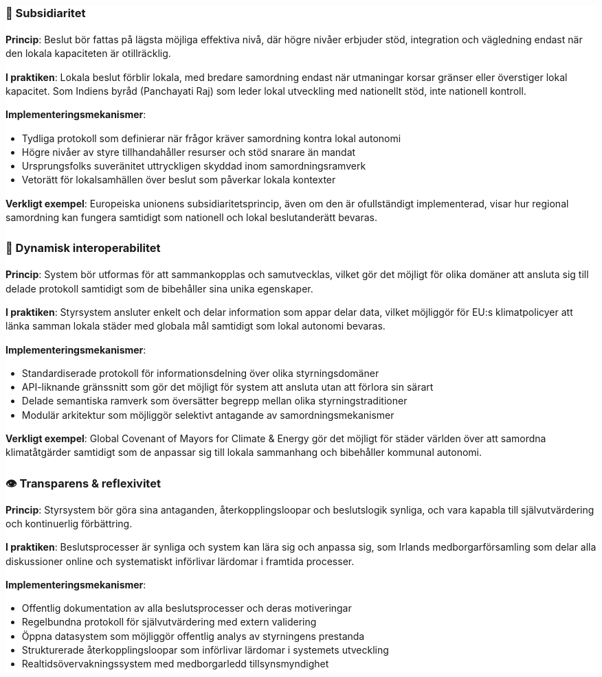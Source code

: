 ### 🧭 Subsidiaritet

**Princip**: Beslut bör fattas på lägsta möjliga effektiva nivå, där högre nivåer erbjuder stöd, integration och vägledning endast när den lokala kapaciteten är otillräcklig.

**I praktiken**: Lokala beslut förblir lokala, med bredare samordning endast när utmaningar korsar gränser eller överstiger lokal kapacitet. Som Indiens byråd (Panchayati Raj) som leder lokal utveckling med nationellt stöd, inte nationell kontroll.

**Implementeringsmekanismer**:
- Tydliga protokoll som definierar när frågor kräver samordning kontra lokal autonomi
- Högre nivåer av styre tillhandahåller resurser och stöd snarare än mandat
- Ursprungsfolks suveränitet uttryckligen skyddad inom samordningsramverk
- Vetorätt för lokalsamhällen över beslut som påverkar lokala kontexter

**Verkligt exempel**: Europeiska unionens subsidiaritetsprincip, även om den är ofullständigt implementerad, visar hur regional samordning kan fungera samtidigt som nationell och lokal beslutanderätt bevaras.

### 🔗 Dynamisk interoperabilitet

**Princip**: System bör utformas för att sammankopplas och samutvecklas, vilket gör det möjligt för olika domäner att ansluta sig till delade protokoll samtidigt som de bibehåller sina unika egenskaper.

**I praktiken**: Styrsystem ansluter enkelt och delar information som appar delar data, vilket möjliggör för EU:s klimatpolicyer att länka samman lokala städer med globala mål samtidigt som lokal autonomi bevaras.

**Implementeringsmekanismer**:
- Standardiserade protokoll för informationsdelning över olika styrningsdomäner
- API-liknande gränssnitt som gör det möjligt för system att ansluta utan att förlora sin särart
- Delade semantiska ramverk som översätter begrepp mellan olika styrningstraditioner
- Modulär arkitektur som möjliggör selektivt antagande av samordningsmekanismer

**Verkligt exempel**: Global Covenant of Mayors for Climate & Energy gör det möjligt för städer världen över att samordna klimatåtgärder samtidigt som de anpassar sig till lokala sammanhang och bibehåller kommunal autonomi.

### 👁️ Transparens & reflexivitet

**Princip**: Styrsystem bör göra sina antaganden, återkopplingsloopar och beslutslogik synliga, och vara kapabla till självutvärdering och kontinuerlig förbättring.

**I praktiken**: Beslutsprocesser är synliga och system kan lära sig och anpassa sig, som Irlands medborgarförsamling som delar alla diskussioner online och systematiskt införlivar lärdomar i framtida processer.

**Implementeringsmekanismer**:
- Offentlig dokumentation av alla beslutsprocesser och deras motiveringar
- Regelbundna protokoll för självutvärdering med extern validering
- Öppna datasystem som möjliggör offentlig analys av styrningens prestanda
- Strukturerade återkopplingsloopar som införlivar lärdomar i systemets utveckling
- Realtidsövervakningssystem med medborgarledd tillsynsmyndighet
